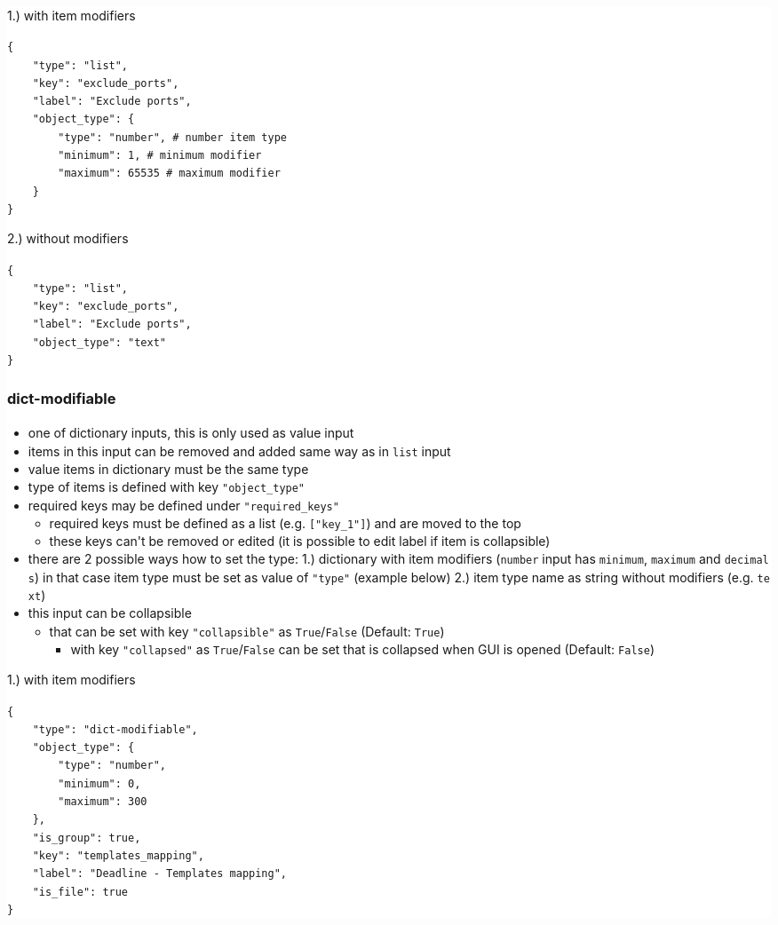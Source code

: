 1.) with item modifiers
```
{
    "type": "list",
    "key": "exclude_ports",
    "label": "Exclude ports",
    "object_type": {
        "type": "number", # number item type
        "minimum": 1, # minimum modifier
        "maximum": 65535 # maximum modifier
    }
}
```

2.) without modifiers
```
{
    "type": "list",
    "key": "exclude_ports",
    "label": "Exclude ports",
    "object_type": "text"
}
```

### dict-modifiable
- one of dictionary inputs, this is only used as value input
- items in this input can be removed and added same way as in `list` input
- value items in dictionary must be the same type
- type of items is defined with key `"object_type"`
- required keys may be defined under `"required_keys"`
    - required keys must be defined as a list (e.g. `["key_1"]`) and are moved to the top
    - these keys can't be removed or edited (it is possible to edit label if item is collapsible)
- there are 2 possible ways how to set the type:
    1.) dictionary with item modifiers (`number` input has `minimum`, `maximum` and `decimals`) in that case item type must be set as value of `"type"` (example below)
    2.) item type name as string without modifiers (e.g. `text`)
- this input can be collapsible
    - that can be set with key `"collapsible"` as `True`/`False` (Default: `True`)
        - with key `"collapsed"` as `True`/`False` can be set that is collapsed when GUI is opened (Default: `False`)

1.) with item modifiers
```
{
    "type": "dict-modifiable",
    "object_type": {
        "type": "number",
        "minimum": 0,
        "maximum": 300
    },
    "is_group": true,
    "key": "templates_mapping",
    "label": "Deadline - Templates mapping",
    "is_file": true
}
```
